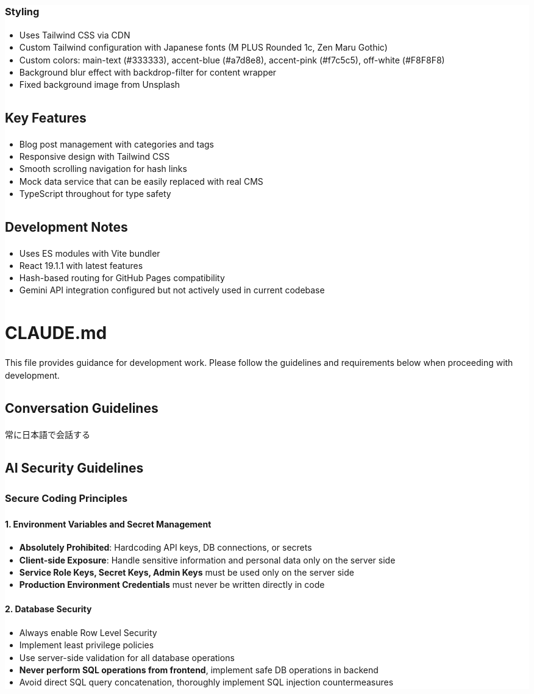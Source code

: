 ### Styling
- Uses Tailwind CSS via CDN
- Custom Tailwind configuration with Japanese fonts (M PLUS Rounded 1c, Zen Maru Gothic)
- Custom colors: main-text (#333333), accent-blue (#a7d8e8), accent-pink (#f7c5c5), off-white (#F8F8F8)
- Background blur effect with backdrop-filter for content wrapper
- Fixed background image from Unsplash

## Key Features

- Blog post management with categories and tags
- Responsive design with Tailwind CSS
- Smooth scrolling navigation for hash links
- Mock data service that can be easily replaced with real CMS
- TypeScript throughout for type safety

## Development Notes

- Uses ES modules with Vite bundler
- React 19.1.1 with latest features
- Hash-based routing for GitHub Pages compatibility
- Gemini API integration configured but not actively used in current codebase

# CLAUDE.md

This file provides guidance for development work. Please follow the guidelines and requirements below when proceeding with development.

## Conversation Guidelines
常に日本語で会話する

## AI Security Guidelines

### Secure Coding Principles

#### 1. Environment Variables and Secret Management
- **Absolutely Prohibited**: Hardcoding API keys, DB connections, or secrets
- **Client-side Exposure**: Handle sensitive information and personal data only on the server side
- **Service Role Keys, Secret Keys, Admin Keys** must be used only on the server side
- **Production Environment Credentials** must never be written directly in code

#### 2. Database Security
- Always enable Row Level Security
- Implement least privilege policies
- Use server-side validation for all database operations
- **Never perform SQL operations from frontend**, implement safe DB operations in backend
- Avoid direct SQL query concatenation, thoroughly implement SQL injection countermeasures
